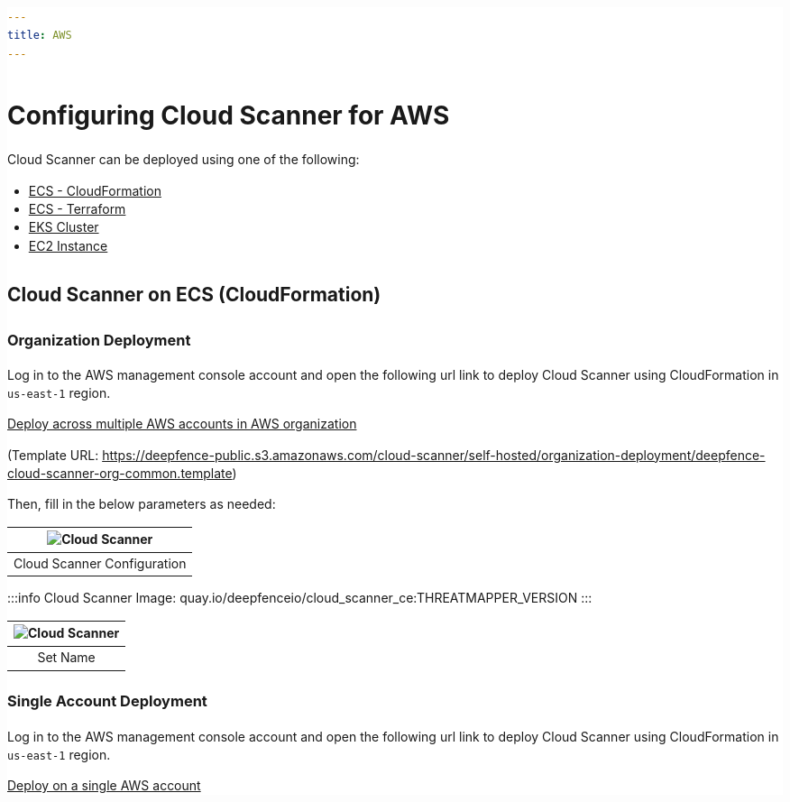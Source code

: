```yaml
---
title: AWS
---
```


# Configuring Cloud Scanner for AWS

Cloud Scanner can be deployed using one of the following:
- [ECS - CloudFormation](#cloud-scanner-on-ecs-cloudformation)
- [ECS - Terraform](#cloud-scanner-on-ecs-terraform)
- [EKS Cluster](#cloud-scanner-on-eks-cluster)
- [EC2 Instance](#cloud-scanner-on-ec2-instance)

## Cloud Scanner on ECS (CloudFormation)

### Organization Deployment

Log in to the AWS management console account and open the following url link to deploy Cloud Scanner using CloudFormation in `us-east-1` region.

[Deploy across multiple AWS accounts in AWS organization](https://us-east-1.console.aws.amazon.com/cloudformation/home?region=us-east-1#/stacks/create/review?templateURL=https://deepfence-public.s3.amazonaws.com/cloud-scanner/self-hosted/organization-deployment/deepfence-cloud-scanner-org-common.template&stackName=Deepfence-Cloud-Scanner&param_CloudScannerImage=quay.io/deepfenceio/cloud_scanner_ce:THREATMAPPER_VERSION)

(Template URL: https://deepfence-public.s3.amazonaws.com/cloud-scanner/self-hosted/organization-deployment/deepfence-cloud-scanner-org-common.template)

Then, fill in the below parameters as needed:

| ![Cloud Scanner](../img/cloud-scanner-aws-1.png) |
|:------------------------------------------------:|
|           Cloud Scanner Configuration            |

:::info
Cloud Scanner Image: quay.io/deepfenceio/cloud_scanner_ce:THREATMAPPER_VERSION
:::

| ![Cloud Scanner](../img/cloud-scanner-aws-2.png) |
|:------------------------------------------------:|
|                     Set Name                     |

### Single Account Deployment

Log in to the AWS management console account and open the following url link to deploy Cloud Scanner using CloudFormation in `us-east-1` region.

[Deploy on a single AWS account](https://us-east-1.console.aws.amazon.com/cloudformation/home?region=us-east-1#/stacks/create/review?templateURL=https://deepfence-public.s3.amazonaws.com/cloud-scanner/self-hosted/single-account-deployment/deepfence-cloud-scanner.template&stackName=Deepfence-Cloud-Scanner&param_CloudScannerImage=quay.io/deepfenceio/cloud_scanner_ce:THREATMAPPER_VERSION)
